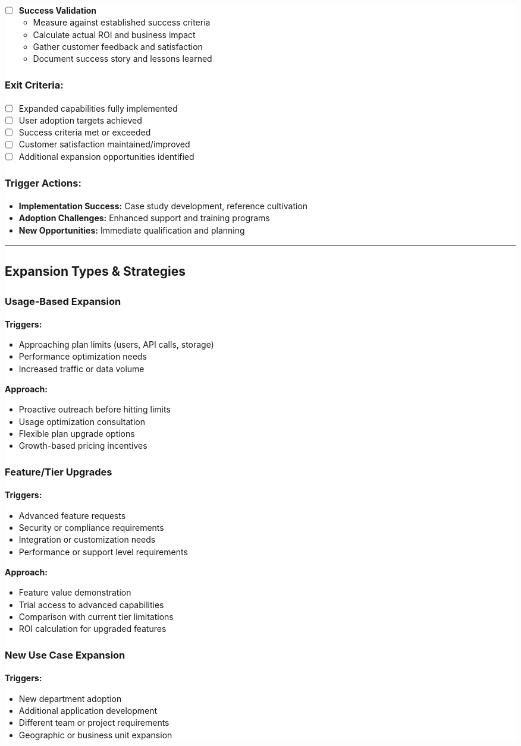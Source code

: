 - [ ] **Success Validation**
  - Measure against established success criteria
  - Calculate actual ROI and business impact
  - Gather customer feedback and satisfaction
  - Document success story and lessons learned

### Exit Criteria:
- [ ] Expanded capabilities fully implemented
- [ ] User adoption targets achieved
- [ ] Success criteria met or exceeded
- [ ] Customer satisfaction maintained/improved
- [ ] Additional expansion opportunities identified

### Trigger Actions:
- **Implementation Success:** Case study development, reference cultivation
- **Adoption Challenges:** Enhanced support and training programs
- **New Opportunities:** Immediate qualification and planning

---

## Expansion Types & Strategies

### Usage-Based Expansion
**Triggers:**
- Approaching plan limits (users, API calls, storage)
- Performance optimization needs
- Increased traffic or data volume

**Approach:**
- Proactive outreach before hitting limits
- Usage optimization consultation
- Flexible plan upgrade options
- Growth-based pricing incentives

### Feature/Tier Upgrades
**Triggers:**
- Advanced feature requests
- Security or compliance requirements
- Integration or customization needs
- Performance or support level requirements

**Approach:**
- Feature value demonstration
- Trial access to advanced capabilities
- Comparison with current tier limitations
- ROI calculation for upgraded features

### New Use Case Expansion
**Triggers:**
- New department adoption
- Additional application development
- Different team or project requirements
- Geographic or business unit expansion

